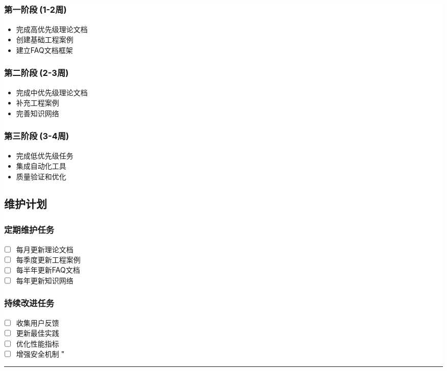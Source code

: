 ### 第一阶段 (1-2周)

- 完成高优先级理论文档
- 创建基础工程案例
- 建立FAQ文档框架

### 第二阶段 (2-3周)

- 完成中优先级理论文档
- 补充工程案例
- 完善知识网络

### 第三阶段 (3-4周)

- 完成低优先级任务
- 集成自动化工具
- 质量验证和优化

## 维护计划

### 定期维护任务

- [ ] 每月更新理论文档
- [ ] 每季度更新工程案例
- [ ] 每半年更新FAQ文档
- [ ] 每年更新知识网络

### 持续改进任务

- [ ] 收集用户反馈
- [ ] 更新最佳实践
- [ ] 优化性能指标
- [ ] 增强安全机制
"

---
